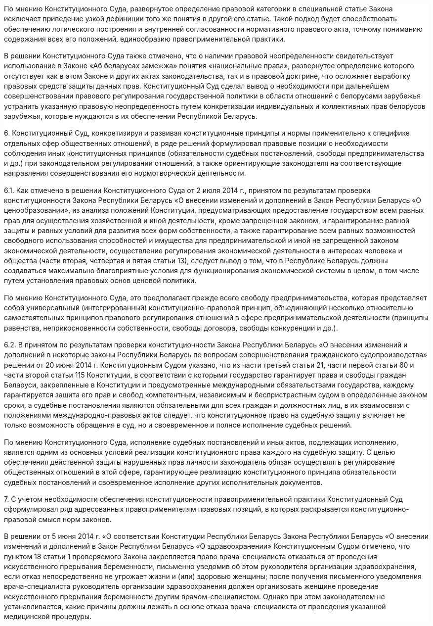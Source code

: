 <p>По мнению Конституционного Суда, развернутое определение правовой категории в специальной статье Закона исключает приведение узкой дефиниции того же понятия в другой его статье. Такой подход будет способствовать обеспечению логического построения и внутренней согласованности нормативного правового акта, точному пониманию содержания всех его положений, единообразию правоприменительной практики.</p>
<p>В решении Конституционного Суда также отмечено, что о наличии правовой неопределенности свидетельствует использование в Законе «Аб беларусах замежжа» понятия «национальные права», развернутое определение которого отсутствует как в этом Законе и других актах законодательства, так и в правовой доктрине, что осложняет выработку правовых средств защиты данных прав. Конституционный Суд сделал вывод о необходимости при дальнейшем совершенствовании правового регулирования государственной политики в области отношений с белорусами зарубежья устранить указанную правовую неопределенность путем конкретизации индивидуальных и коллективных прав белорусов зарубежья, которые нуждаются в их обеспечении Республикой Беларусь.</p>
<p>6. Конституционный Суд, конкретизируя и развивая конституционные принципы и нормы применительно к специфике отдельных сфер общественных отношений, в ряде решений формулировал правовые позиции о необходимости соблюдения иных конституционных принципов (обязательности судебных постановлений, свободы предпринимательства и др.) при законодательном регулировании отношений, а также ориентирующие законодателя на соответствующие направления совершенствования его нормотворческой деятельности.</p>
<p>6.1. Как отмечено в решении Конституционного Суда от 2 июля 2014 г., принятом по результатам проверки конституционности Закона Республики Беларусь «О внесении изменений и дополнений в Закон Республики Беларусь «О ценообразовании», из анализа положений Конституции, предусматривающих предоставление государством всем равных прав для осуществления хозяйственной и иной деятельности, кроме запрещенной законом, и гарантирование равной защиты и равных условий для развития всех форм собственности, а также гарантирование всем равных возможностей свободного использования способностей и имущества для предпринимательской и иной не запрещенной законом экономической деятельности, осуществление регулирования экономической деятельности в интересах человека и общества (части вторая, четвертая и пятая статьи 13), следует вывод о том, что в Республике Беларусь должны создаваться максимально благоприятные условия для функционирования экономической системы в целом, в том числе путем установления правовых основ ценовой политики.</p>
<p>По мнению Конституционного Суда, это предполагает прежде всего свободу предпринимательства, которая представляет собой универсальный (интегрированный) конституционно-правовой принцип, объединяющий несколько относительно самостоятельных принципов правового регулирования отношений в сфере предпринимательской деятельности (принципы равенства, неприкосновенности собственности, свободы договора, свободы конкуренции и др.).</p>
<p>6.2. В принятом по результатам проверки конституционности Закона Республики Беларусь «О внесении изменений и дополнений в некоторые законы Республики Беларусь по вопросам совершенствования гражданского судопроизводства» решении от 20 июня 2014 г. Конституционным Судом указано, что из части третьей статьи 21, части первой статьи 60 и части второй статьи 115 Конституции, в соответствии с которыми государство гарантирует права и свободы граждан Беларуси, закрепленные в Конституции и предусмотренные международными обязательствами государства, каждому гарантируется защита его прав и свобод компетентным, независимым и беспристрастным судом в определенные законом сроки, а судебные постановления являются обязательными для всех граждан и должностных лиц, в их взаимосвязи с положениями международно-правовых актов следует, что конституционное право на судебную защиту включает не только возможность обращения в суд, но и своевременное и полное исполнение судебных решений.</p>
<p>По мнению Конституционного Суда, исполнение судебных постановлений и иных актов, подлежащих исполнению, является одним из основных условий реализации конституционного права каждого на судебную защиту. С целью обеспечения действенной защиты нарушенных прав личности законодатель обязан осуществлять регулирование общественных отношений в этой сфере, гарантирующее реализацию конституционного принципа обязательности судебных постановлений и своевременное исполнение других исполнительных документов.</p>
<p>7. С учетом необходимости обеспечения конституционности правоприменительной практики Конституционный Суд сформулировал ряд адресованных правоприменителям правовых позиций, в которых раскрывается конституционно-правовой смысл норм законов.</p>
<p>В решении от 5 июня 2014 г. «О соответствии Конституции Республики Беларусь Закона Республики Беларусь «О внесении изменений и дополнений в Закон Республики Беларусь «О здравоохранении» Конституционным Судом отмечено, что пунктом 18 статьи 1 проверяемого Закона закрепляется право врача-специалиста отказаться от проведения искусственного прерывания беременности, письменно уведомив об этом руководителя организации здравоохранения, если отказ непосредственно не угрожает жизни и (или) здоровью женщины; после получения письменного уведомления врача-специалиста руководитель организации здравоохранения должен организовать женщине проведение искусственного прерывания беременности другим врачом-специалистом. Однако при этом законодателем не устанавливается, какие причины должны лежать в основе отказа врача-специалиста от проведения указанной медицинской процедуры.</p>